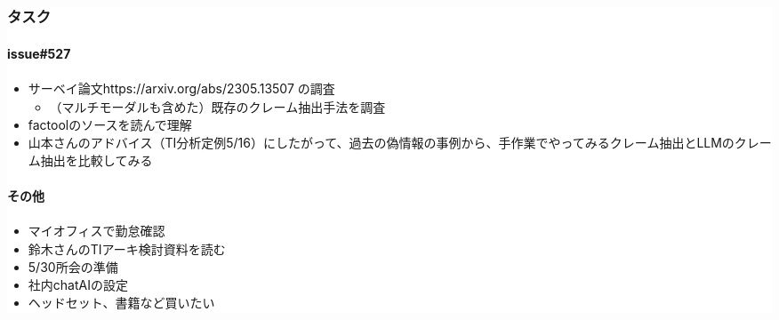 ### タスク
#### issue#527
- サーベイ論文https://arxiv.org/abs/2305.13507 の調査
  - （マルチモーダルも含めた）既存のクレーム抽出手法を調査
- factoolのソースを読んで理解
- 山本さんのアドバイス（TI分析定例5/16）にしたがって、過去の偽情報の事例から、手作業でやってみるクレーム抽出とLLMのクレーム抽出を比較してみる
#### その他
- マイオフィスで勤怠確認
- 鈴木さんのTIアーキ検討資料を読む
- 5/30所会の準備
- 社内chatAIの設定
- ヘッドセット、書籍など買いたい
